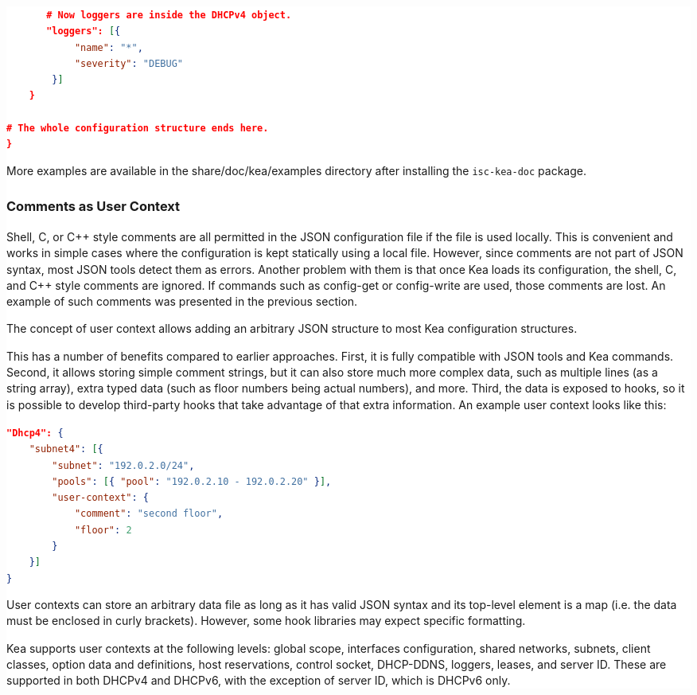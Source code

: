 ```json
       # Now loggers are inside the DHCPv4 object.
       "loggers": [{
            "name": "*",
            "severity": "DEBUG"
        }]
    }

# The whole configuration structure ends here.
}
```

More examples are available in the share/doc/kea/examples directory after installing the `isc-kea-doc` package.

### Comments as User Context

Shell, C, or C++ style comments are all permitted in the JSON configuration file if the file is used locally. This is convenient and works in simple cases where the configuration is kept statically using a local file. However, since comments are not part of JSON syntax, most JSON tools detect them as errors. Another problem with them is that once Kea loads its configuration, the shell, C, and C++ style comments are ignored. If commands such as config-get or config-write are used, those comments are lost. An example of such comments was presented in the previous section.

The concept of user context allows adding an arbitrary JSON structure to most Kea configuration structures.

This has a number of benefits compared to earlier approaches. First, it is fully compatible with JSON tools and Kea commands. Second, it allows storing simple comment strings, but it can also store much more complex data, such as multiple lines (as a string array), extra typed data (such as floor numbers being actual numbers), and more. Third, the data is exposed to hooks, so it is possible to develop third-party hooks that take advantage of that extra information. An example user context looks like this:

```json
"Dhcp4": {
    "subnet4": [{
        "subnet": "192.0.2.0/24",
        "pools": [{ "pool": "192.0.2.10 - 192.0.2.20" }],
        "user-context": {
            "comment": "second floor",
            "floor": 2
        }
    }]
}
```

User contexts can store an arbitrary data file as long as it has valid JSON syntax and its top-level element is a map (i.e. the data must be enclosed in curly brackets). However, some hook libraries may expect specific formatting.

Kea supports user contexts at the following levels: global scope, interfaces configuration, shared networks, subnets, client classes, option data and definitions, host reservations, control socket, DHCP-DDNS, loggers, leases, and server ID. These are supported in both DHCPv4 and DHCPv6, with the exception of server ID, which is DHCPv6 only.
